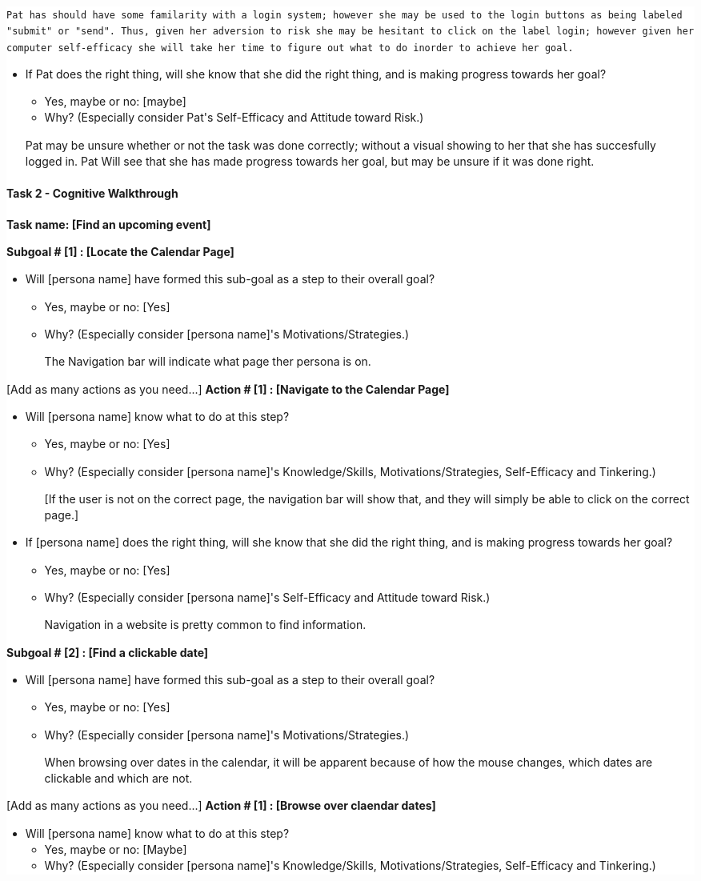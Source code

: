     Pat has should have some familarity with a login system; however she may be used to the login buttons as being labeled "submit" or "send". Thus, given her adversion to risk she may be hesitant to click on the label login; however given her computer self-efficacy she will take her time to figure out what to do inorder to achieve her goal.


  - If Pat does the right thing, will she know that she did the right thing, and is making progress towards her goal?
    - Yes, maybe or no: [maybe]
    - Why? (Especially consider Pat's Self-Efficacy and Attitude toward Risk.)

    Pat may be unsure whether or not the task was done correctly; without a visual showing to her that she has succesfully logged in. Pat Will see that she has made progress towards her goal, but may be unsure if it was done right.

#### Task 2 - Cognitive Walkthrough
**Task name: [Find an upcoming event]**

**Subgoal # [1] : [Locate the Calendar Page]**

  - Will [persona name] have formed this sub-goal as a step to their overall goal?
    - Yes, maybe or no: [Yes]
    - Why? (Especially consider [persona name]'s Motivations/Strategies.)

        The Navigation bar will indicate what page ther persona is on.

[Add as many actions as you need...]
**Action # [1] : [Navigate to the Calendar Page]**

  - Will [persona name] know what to do at this step?
    - Yes, maybe or no: [Yes]
    - Why? (Especially consider [persona name]'s Knowledge/Skills, Motivations/Strategies, Self-Efficacy and Tinkering.)

        [If the user is not on the correct page, the navigation bar will show that, and they will simply be able to click on the correct page.]

  - If [persona name] does the right thing, will she know that she did the right thing, and is making progress towards her goal?
    - Yes, maybe or no: [Yes]
    - Why? (Especially consider [persona name]'s Self-Efficacy and Attitude toward Risk.)

        Navigation in a website is pretty common to find information.

**Subgoal # [2] : [Find a clickable date]**

  - Will [persona name] have formed this sub-goal as a step to their overall goal?
    - Yes, maybe or no: [Yes]
    - Why? (Especially consider [persona name]'s Motivations/Strategies.)

        When browsing over dates in the calendar, it will be apparent because of how the mouse changes, which dates are clickable and which are not.

[Add as many actions as you need...]
**Action # [1] : [Browse over claendar dates]**

  - Will [persona name] know what to do at this step?
    - Yes, maybe or no: [Maybe]
    - Why? (Especially consider [persona name]'s Knowledge/Skills, Motivations/Strategies, Self-Efficacy and Tinkering.)
